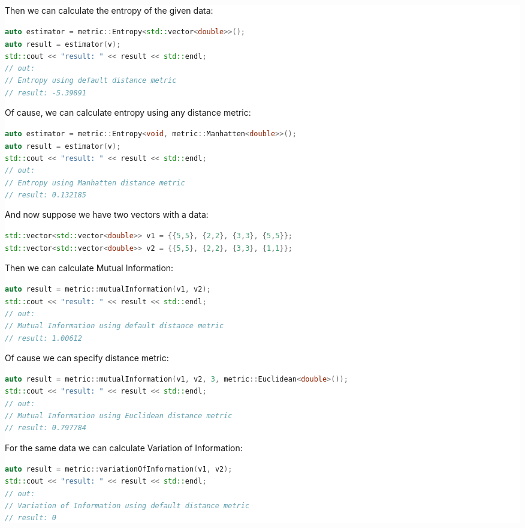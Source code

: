 Then we can calculate the entropy of the given data:

```cpp
auto estimator = metric::Entropy<std::vector<double>>();
auto result = estimator(v);
std::cout << "result: " << result << std::endl;
// out:
// Entropy using default distance metric
// result: -5.39891
```

Of cause, we can calculate entropy using any distance metric:

```cpp
auto estimator = metric::Entropy<void, metric::Manhatten<double>>();
auto result = estimator(v);
std::cout << "result: " << result << std::endl;
// out:
// Entropy using Manhatten distance metric
// result: 0.132185
```

And now suppose we have two vectors with a data:

```cpp
std::vector<std::vector<double>> v1 = {{5,5}, {2,2}, {3,3}, {5,5}};
std::vector<std::vector<double>> v2 = {{5,5}, {2,2}, {3,3}, {1,1}};
```

Then we can calculate Mutual Information:

```cpp
auto result = metric::mutualInformation(v1, v2);
std::cout << "result: " << result << std::endl;
// out:
// Mutual Information using default distance metric
// result: 1.00612
```

Of cause we can specify distance metric:

```cpp
auto result = metric::mutualInformation(v1, v2, 3, metric::Euclidean<double>());
std::cout << "result: " << result << std::endl;
// out:
// Mutual Information using Euclidean distance metric
// result: 0.797784 
```

For the same data we can calculate Variation of Information:

```cpp
auto result = metric::variationOfInformation(v1, v2);
std::cout << "result: " << result << std::endl;
// out:
// Variation of Information using default distance metric
// result: 0
```
